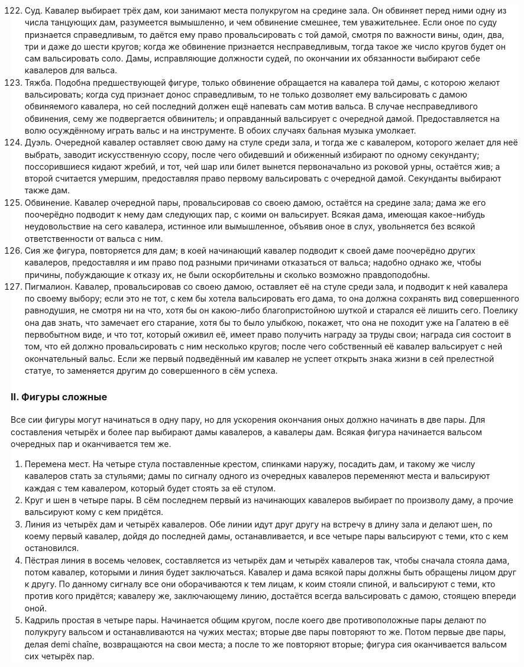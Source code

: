 122. Суд. Кавалер выбирает трёх дам, кои занимают места полукругом на средине зала. Он обвиняет перед ними одну из числа танцующих дам, разумеется вымышленно, и чем обвинение смешнее, тем уважительнее. Если оное по суду признается справедливым, то даётся ему право провальсировать с той дамой, смотря по важности вины, один, два, три и даже до шести кругов; когда же обвинение признается несправедливым, тогда такое же число кругов будет он сам вальсировать соло. Дамы, исправляющие должности судей, по окончании их обязанности выбирают себе кавалеров для вальса.
123. Тяжба. Подобна предшествующей фигуре, только обвинение обращается на кавалера той дамы, с которою желают вальсировать; когда суд признает донос справедливым, то не только дозволяет ему вальсировать с дамою обвиняемого кавалера, но сей последний должен ещё напевать сам мотив вальса. В случае несправедливого обвинения, сему же подвергается обвинитель; и оправданный вальсирует с очередной дамой. Предоставляется на волю осуждённому играть вальс и на инструменте. В обоих случаях бальная музыка умолкает.
124. Дуэль. Очередной кавалер оставляет свою даму на стуле среди зала, и тогда же с кавалером, которого желает для неё выбрать, заводит искусственную ссору, после чего обидевший и обиженный избирают по одному секунданту; поссорившиеся кидают жребий, и тот, чей шар или билет вынется первоначально из роковой урны, остаётся жив; а второй считается умершим, предоставляя право первому вальсировать с очередной дамой. Секунданты выбирают также дам.
125. Обвинение. Кавалер очередной пары, провальсировав со своею дамою, остаётся на средине зала; дама же его поочерёдно подводит к нему дам следующих пар, с коими он вальсирует. Всякая дама, имеющая какое-нибудь неудовольствие на сего кавалера, истинное или вымышленное, объявив оное в слух, увольняется без всякой ответственности от вальса с ним.
126. Сия же фигура, повторяется для дам; в коей начинающий кавалер подводит к своей даме поочерёдно других кавалеров, предоставляя и им право под разными причинами отказаться от вальса; надобно однако же, чтобы причины, побуждающие к отказу их, не были оскорбительны и сколько возможно правдоподобны.
127. Пигмалион. Кавалер, провальсировав со своею дамою, оставляет её на стуле среди зала, и подводит к ней кавалера по своему выбору; если это не тот, с кем бы хотела вальсировать его дама, то она должна сохранять вид совершенного равнодушия, не смотря ни на что, хотя бы он какою-либо благопристойною шуткой и старался её лишить сего. Поелику она дав знать, что замечает его старание, хотя бы то было улыбкою, покажет, что она не походит уже на Галатею в её первобытном виде, и что тот, который оживил её, имеет право получить награду за труды свои; награда сия состоит в том, что ей должно провальсировать с ним несколько кругов; после чего собственный её кавалер вальсирует с ней окончательный вальс. Если же первый подведённый им кавалер не успеет открыть знака жизни в сей прелестной статуе, то заменяется другим до совершенного в сём успеха.

### II. Фигуры сложные

Все сии фигуры могут начинаться в одну пару, но для ускорения окончания оных должно начинать в две пары. Для составления четырёх и более пар выбирают дамы кавалеров, а кавалеры дам. Всякая фигура начинается вальсом очередных пар и оканчивается тем же.

1. Перемена мест. На четыре стула поставленные крестом, спинками наружу, посадить дам, и такому же числу кавалеров стать за стульями; дамы по сигналу одного из очередных кавалеров переменяют места и вальсируют каждая с тем кавалером, который будет стоять за её стулом.
2. Круг и шен в четыре пары. В сём последнем первый из начинающих кавалеров выбирает по произволу даму, а прочие вальсируют кому с кем придётся.
3. Линия из четырёх дам и четырёх кавалеров. Обе линии идут друг другу на встречу в длину зала и делают шен, по коему первый кавалер, дойдя до последней дамы, останавливается, и все четыре пары вальсируют с теми, кто с кем остановился.
4. Пёстрая линия в восемь человек, составляется из четырёх дам и четырёх кавалеров так, чтобы сначала стояла дама, потом кавалер, которыми и линия будет заключаться. Кавалер и дама всякой пары должны быть обращены лицом друг к другу. По данному сигналу все они оборачиваются к тем лицам, к коим стояли спиной, и вальсируют с теми, кто против кого придётся; кавалеру же, заключающему линию, достаётся всегда вальсировать с дамою, стоящею впереди оной.
5. Кадриль простая в четыре пары. Начинается общим кругом, после коего две противоположные пары делают по полукругу вальсом и останавливаются на чужих местах; вторые две пары повторяют то же. Потом первые две пары, делая demi chaîne, возвращаются на свои места; а после то же повторяют вторые; фигура сия оканчивается вальсом сих четырёх пар.